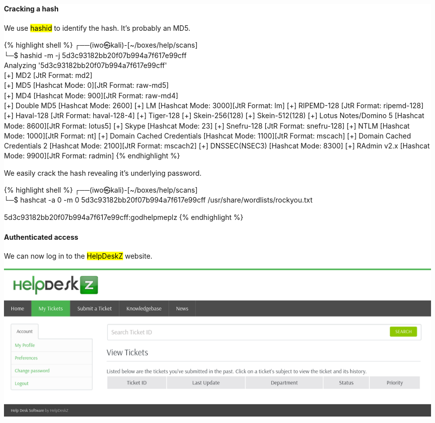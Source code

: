#### Cracking a hash

We use <mark>hashid</mark> to identify the hash. It’s probably an MD5.

{% highlight shell %}
┌──(iwo㉿kali)-[~/boxes/help/scans]                                                                                      
└─$ hashid -m -j 5d3c93182bb20f07b994a7f617e99cff                                                                        
Analyzing '5d3c93182bb20f07b994a7f617e99cff'                                                                             
[+] MD2 [JtR Format: md2]                                                                                                
[+] MD5 [Hashcat Mode: 0][JtR Format: raw-md5]                                                                           
[+] MD4 [Hashcat Mode: 900][JtR Format: raw-md4]                                                                         
[+] Double MD5 [Hashcat Mode: 2600]
[+] LM [Hashcat Mode: 3000][JtR Format: lm]
[+] RIPEMD-128 [JtR Format: ripemd-128]
[+] Haval-128 [JtR Format: haval-128-4]
[+] Tiger-128 
[+] Skein-256(128) 
[+] Skein-512(128) 
[+] Lotus Notes/Domino 5 [Hashcat Mode: 8600][JtR Format: lotus5]
[+] Skype [Hashcat Mode: 23]
[+] Snefru-128 [JtR Format: snefru-128]
[+] NTLM [Hashcat Mode: 1000][JtR Format: nt]
[+] Domain Cached Credentials [Hashcat Mode: 1100][JtR Format: mscach]
[+] Domain Cached Credentials 2 [Hashcat Mode: 2100][JtR Format: mscach2]
[+] DNSSEC(NSEC3) [Hashcat Mode: 8300]
[+] RAdmin v2.x [Hashcat Mode: 9900][JtR Format: radmin]
{% endhighlight %}

We easily crack the hash revealing it’s underlying password.

{% highlight shell %}
┌──(iwo㉿kali)-[~/boxes/help/scans]                                                                                      
└─$ hashcat -a 0 -m 0 5d3c93182bb20f07b994a7f617e99cff /usr/share/wordlists/rockyou.txt

<SNIP>

5d3c93182bb20f07b994a7f617e99cff:godhelpmeplz
{% endhighlight %}

#### Authenticated access
We can now log in to the <mark>HelpDeskZ</mark> website.

![Logged in](/assets/img/posts/Help/logged-in.png)
